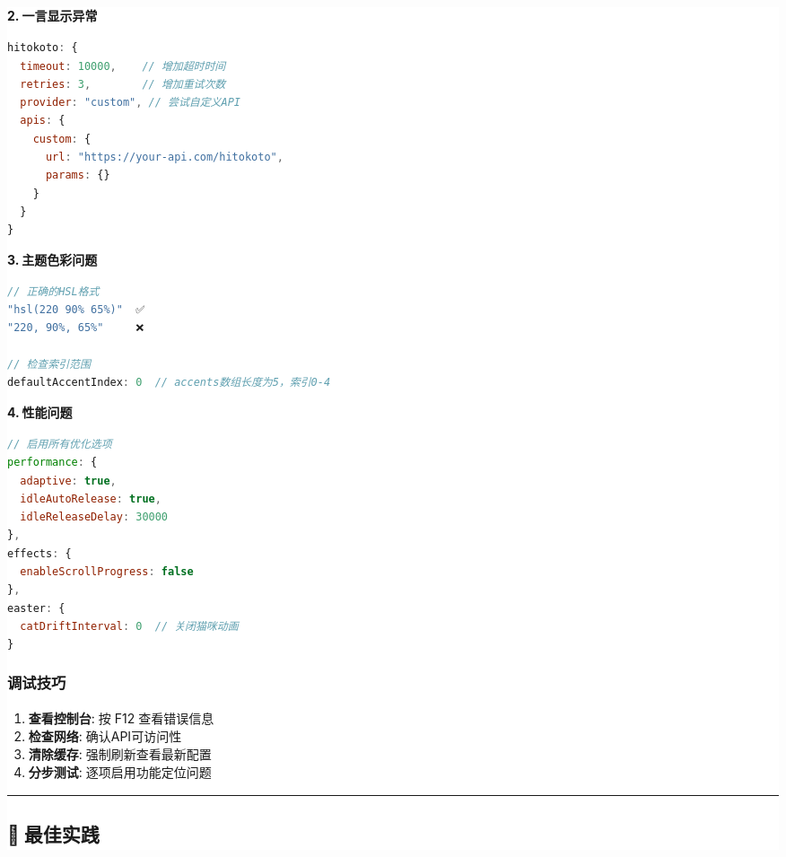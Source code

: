 **2. 一言显示异常**

```javascript
hitokoto: {
  timeout: 10000,    // 增加超时时间
  retries: 3,        // 增加重试次数
  provider: "custom", // 尝试自定义API
  apis: {
    custom: {
      url: "https://your-api.com/hitokoto",
      params: {}
    }
  }
}
```

**3. 主题色彩问题**

```javascript
// 正确的HSL格式
"hsl(220 90% 65%)"  ✅
"220, 90%, 65%"     ❌

// 检查索引范围
defaultAccentIndex: 0  // accents数组长度为5，索引0-4
```

**4. 性能问题**

```javascript
// 启用所有优化选项
performance: {
  adaptive: true,
  idleAutoRelease: true,
  idleReleaseDelay: 30000
},
effects: {
  enableScrollProgress: false
},
easter: {
  catDriftInterval: 0  // 关闭猫咪动画
}
```

### 调试技巧

1. **查看控制台**: 按 F12 查看错误信息
2. **检查网络**: 确认API可访问性
3. **清除缓存**: 强制刷新查看最新配置
4. **分步测试**: 逐项启用功能定位问题

---

## 🎯 最佳实践
